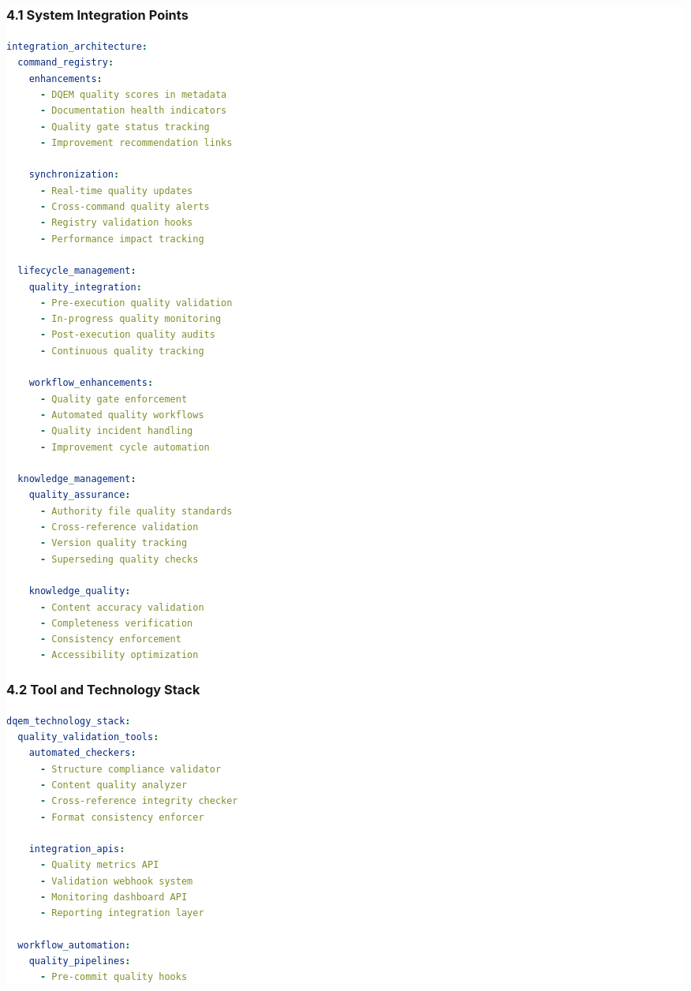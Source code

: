 ### 4.1 System Integration Points

```yaml
integration_architecture:
  command_registry:
    enhancements:
      - DQEM quality scores in metadata
      - Documentation health indicators
      - Quality gate status tracking
      - Improvement recommendation links

    synchronization:
      - Real-time quality updates
      - Cross-command quality alerts
      - Registry validation hooks
      - Performance impact tracking

  lifecycle_management:
    quality_integration:
      - Pre-execution quality validation
      - In-progress quality monitoring
      - Post-execution quality audits
      - Continuous quality tracking

    workflow_enhancements:
      - Quality gate enforcement
      - Automated quality workflows
      - Quality incident handling
      - Improvement cycle automation

  knowledge_management:
    quality_assurance:
      - Authority file quality standards
      - Cross-reference validation
      - Version quality tracking
      - Superseding quality checks

    knowledge_quality:
      - Content accuracy validation
      - Completeness verification
      - Consistency enforcement
      - Accessibility optimization
```

### 4.2 Tool and Technology Stack

```yaml
dqem_technology_stack:
  quality_validation_tools:
    automated_checkers:
      - Structure compliance validator
      - Content quality analyzer
      - Cross-reference integrity checker
      - Format consistency enforcer

    integration_apis:
      - Quality metrics API
      - Validation webhook system
      - Monitoring dashboard API
      - Reporting integration layer

  workflow_automation:
    quality_pipelines:
      - Pre-commit quality hooks
```